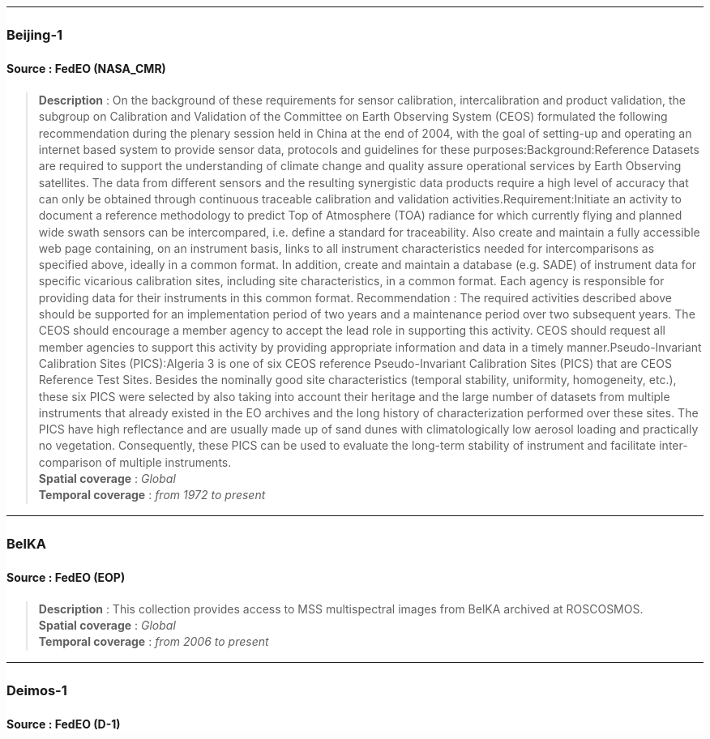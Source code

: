 
---
### Beijing-1
#### Source : FedEO (NASA_CMR)
> **Description** : On the background of these requirements for sensor calibration, intercalibration and product validation, the subgroup on Calibration and Validation of the Committee on Earth Observing System (CEOS) formulated the following recommendation during the plenary session held in China at the end of 2004, with the goal of setting-up and operating an internet based system to provide sensor data, protocols and guidelines for these purposes:Background:Reference Datasets are required to support the understanding of climate change and quality assure operational services by Earth Observing satellites. The data from different sensors and the resulting synergistic data products require a high level of accuracy that can only be obtained through continuous traceable calibration and validation activities.Requirement:Initiate an activity to document a reference methodology to predict Top of Atmosphere (TOA) radiance for which currently flying and planned wide swath sensors can be intercompared, i.e. define a standard for traceability. Also create and maintain a fully accessible web page containing, on an instrument basis, links to all instrument characteristics needed for intercomparisons as specified above, ideally in a common format. In addition, create and maintain a database (e.g. SADE) of instrument data for specific vicarious calibration sites, including site characteristics, in a common format. Each agency is responsible for providing data for their instruments in this common format. Recommendation : The required activities described above should be supported for an implementation period of two years and a maintenance period over two subsequent years. The CEOS should encourage a member agency to accept the lead role in supporting this activity. CEOS should request all member agencies to support this activity by providing appropriate information and data in a timely manner.Pseudo-Invariant Calibration Sites (PICS):Algeria 3 is one of six CEOS reference Pseudo-Invariant Calibration Sites (PICS) that are CEOS Reference Test Sites. Besides the nominally good site characteristics (temporal stability, uniformity, homogeneity, etc.), these six PICS were selected by also taking into account their heritage and the large number of datasets from multiple instruments that already existed in the EO archives and the long history of characterization performed over these sites. The PICS have high reflectance and are usually made up of sand dunes with climatologically low aerosol loading and practically no vegetation. Consequently, these PICS can be used to evaluate the long-term stability of instrument and facilitate inter-comparison of multiple instruments.  
> **Spatial coverage** : *Global*  
> **Temporal coverage** : *from 1972 to present*  

---
### BelKA
#### Source : FedEO (EOP)
> **Description** : This collection provides access to MSS multispectral images from BelKA archived at ROSCOSMOS.  
> **Spatial coverage** : *Global*  
> **Temporal coverage** : *from 2006 to present*  

---
### Deimos-1
#### Source : FedEO (D-1)